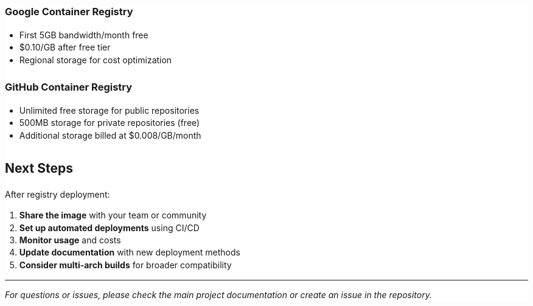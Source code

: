 ### Google Container Registry
- First 5GB bandwidth/month free
- $0.10/GB after free tier
- Regional storage for cost optimization

### GitHub Container Registry
- Unlimited free storage for public repositories
- 500MB storage for private repositories (free)
- Additional storage billed at $0.008/GB/month

## Next Steps

After registry deployment:

1. **Share the image** with your team or community
2. **Set up automated deployments** using CI/CD
3. **Monitor usage** and costs
4. **Update documentation** with new deployment methods
5. **Consider multi-arch builds** for broader compatibility

---

*For questions or issues, please check the main project documentation or create an issue in the repository.*
